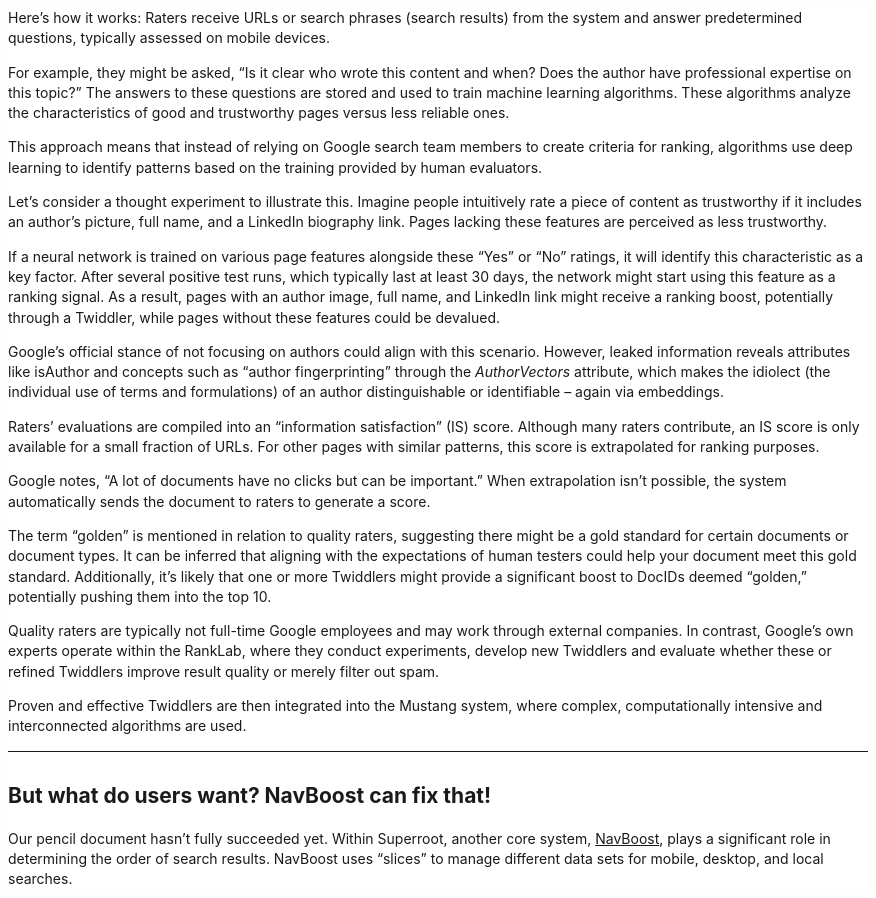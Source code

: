 Here’s how it works: Raters receive URLs or search phrases (search results) from the system and answer predetermined questions, typically assessed on mobile devices. 

For example, they might be asked, “Is it clear who wrote this content and when? Does the author have professional expertise on this topic?” The answers to these questions are stored and used to train machine learning algorithms. These algorithms analyze the characteristics of good and trustworthy pages versus less reliable ones.

This approach means that instead of relying on Google search team members to create criteria for ranking, algorithms use deep learning to identify patterns based on the training provided by human evaluators.

Let’s consider a thought experiment to illustrate this. Imagine people intuitively rate a piece of content as trustworthy if it includes an author’s picture, full name, and a LinkedIn biography link. Pages lacking these features are perceived as less trustworthy.

If a neural network is trained on various page features alongside these “Yes” or “No” ratings, it will identify this characteristic as a key factor. After several positive test runs, which typically last at least 30 days, the network might start using this feature as a ranking signal. As a result, pages with an author image, full name, and LinkedIn link might receive a ranking boost, potentially through a Twiddler, while pages without these features could be devalued.

Google’s official stance of not focusing on authors could align with this scenario. However, leaked information reveals attributes like isAuthor and concepts such as “author fingerprinting” through the _AuthorVectors_ attribute, which makes the idiolect (the individual use of terms and formulations) of an author distinguishable or identifiable – again via embeddings. 

Raters’ evaluations are compiled into an “information satisfaction” (IS) score. Although many raters contribute, an IS score is only available for a small fraction of URLs. For other pages with similar patterns, this score is extrapolated for ranking purposes.

Google notes, “A lot of documents have no clicks but can be important.” When extrapolation isn’t possible, the system automatically sends the document to raters to generate a score.

The term “golden” is mentioned in relation to quality raters, suggesting there might be a gold standard for certain documents or document types. It can be inferred that aligning with the expectations of human testers could help your document meet this gold standard. Additionally, it’s likely that one or more Twiddlers might provide a significant boost to DocIDs deemed “golden,” potentially pushing them into the top 10.

Quality raters are typically not full-time Google employees and may work through external companies. In contrast, Google’s own experts operate within the RankLab, where they conduct experiments, develop new Twiddlers and evaluate whether these or refined Twiddlers improve result quality or merely filter out spam. 

Proven and effective Twiddlers are then integrated into the Mustang system, where complex, computationally intensive and interconnected algorithms are used.

* * *

But what do users want? NavBoost can fix that!
----------------------------------------------

Our pencil document hasn’t fully succeeded yet. Within Superroot, another core system, [NavBoost](https://searchengineland.com/how-google-search-ranking-works-pandu-nayak-435395), plays a significant role in determining the order of search results. NavBoost uses “slices” to manage different data sets for mobile, desktop, and local searches.
